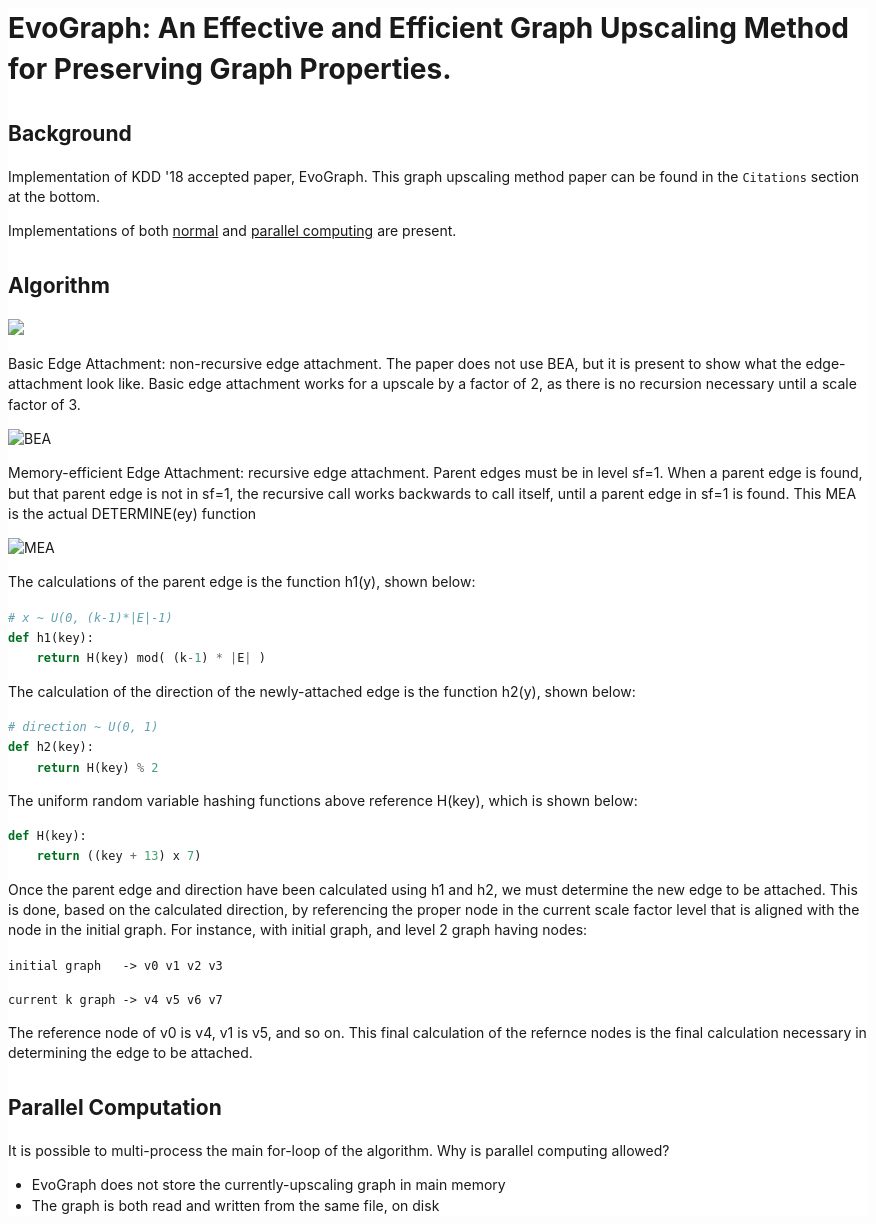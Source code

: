 # EvoGraph: An Effective and Efficient Graph Upscaling Method for Preserving Graph Properties.

## Background
Implementation of KDD '18 accepted paper, EvoGraph. This graph upscaling method paper can be found in the `Citations` section at the bottom.

Implementations of both [normal](/evograph/src/evograph.py) and [parallel computing](/evograph/src/evographParallel.py) are present.



## Algorithm
<img src="evograph/images/code-images/XEvoGraph.png" height="200"/> 

Basic Edge Attachment: non-recursive edge attachment. The paper does not use BEA, but it is present to show what the edge-attachment look like. Basic edge attachment works for a upscale by a factor of 2, as there is no recursion necessary until a scale factor of 3. 

![BEA](/evograph/images/code-images/BEA.png)

Memory-efficient Edge Attachment: recursive edge attachment. Parent edges must be in level sf=1. When a parent edge is found, but that parent edge is not in sf=1, the recursive call works backwards to call itself, until a parent edge in sf=1 is found. This MEA is the actual DETERMINE(ey) function

![MEA](/evograph/images/code-images/MEA.png)

The calculations of the parent edge is the function h1(y), shown below:
```python
# x ~ U(0, (k-1)*|E|-1)
def h1(key):
    return H(key) mod( (k-1) * |E| )
```

The calculation of the direction of the newly-attached edge is the function h2(y), shown below:
```python
# direction ~ U(0, 1)
def h2(key):
    return H(key) % 2
```

The uniform random variable hashing functions above reference H(key), which is shown below:
```python
def H(key): 
    return ((key + 13) x 7)
```

Once the parent edge and direction have been calculated using h1 and h2, we must determine the new edge to be attached. This is done, based on the calculated direction, by referencing the proper node in the current scale factor level that is aligned with the node in the initial graph. For instance, with initial graph, and level 2 graph having nodes:

``` initial graph   -> v0 v1 v2 v3 ```

``` current k graph -> v4 v5 v6 v7 ```

The reference node of v0 is v4, v1 is v5, and so on. This final calculation of the refernce nodes is the final calculation necessary in determining the edge to be attached. 


## Parallel Computation 
It is possible to multi-process the main for-loop of the algorithm. 
Why is parallel computing allowed?
* EvoGraph does not store the currently-upscaling graph in main memory
* The graph is both read and written from the same file, on disk
```